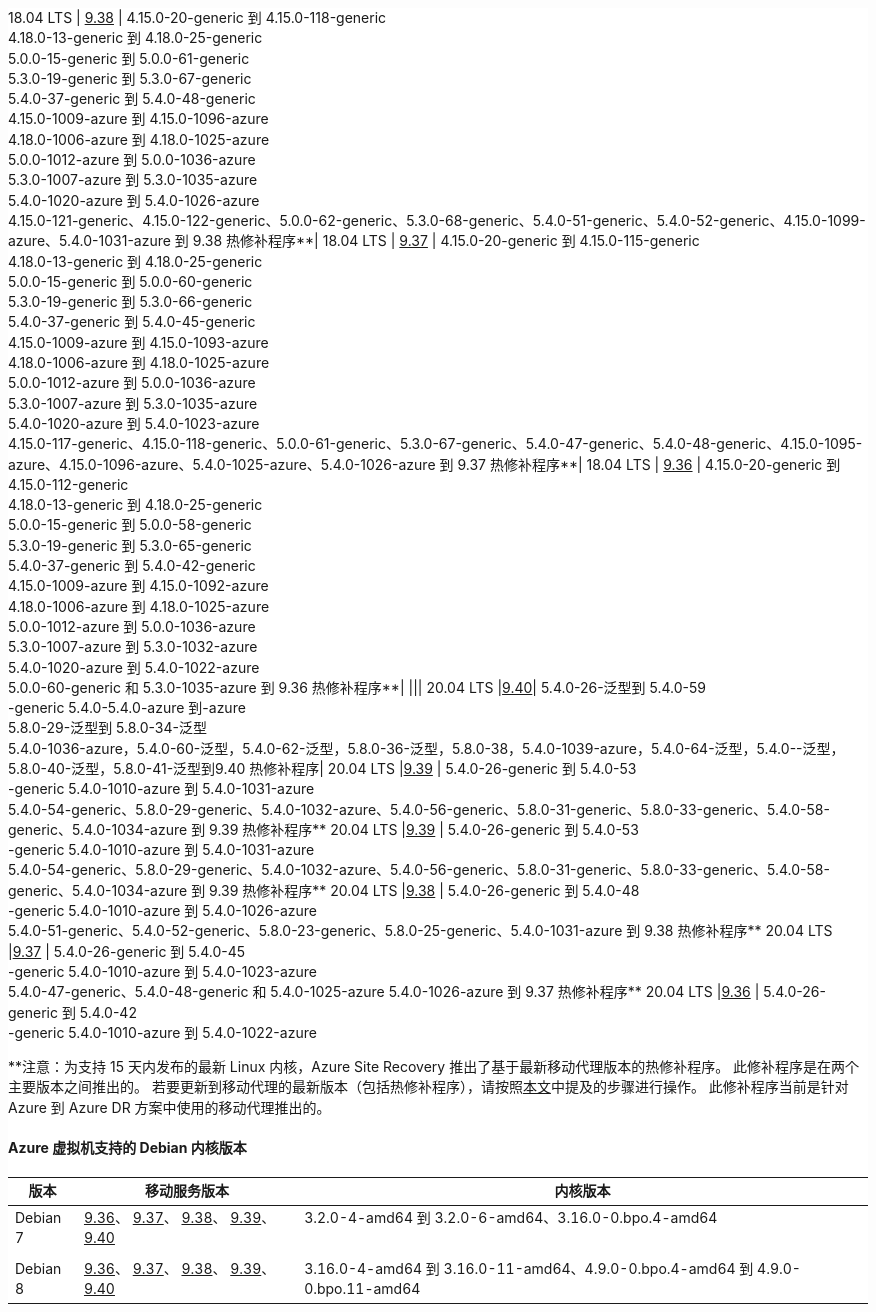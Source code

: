 18.04 LTS | [9.38](https://support.microsoft.com/help/4590304/) | 4.15.0-20-generic 到 4.15.0-118-generic </br> 4.18.0-13-generic 到 4.18.0-25-generic </br> 5.0.0-15-generic 到 5.0.0-61-generic </br> 5.3.0-19-generic 到 5.3.0-67-generic </br> 5.4.0-37-generic 到 5.4.0-48-generic</br> 4.15.0-1009-azure 到 4.15.0-1096-azure </br> 4.18.0-1006-azure 到 4.18.0-1025-azure </br> 5.0.0-1012-azure 到 5.0.0-1036-azure </br> 5.3.0-1007-azure 到 5.3.0-1035-azure </br> 5.4.0-1020-azure 到 5.4.0-1026-azure </br> 4.15.0-121-generic、4.15.0-122-generic、5.0.0-62-generic、5.3.0-68-generic、5.4.0-51-generic、5.4.0-52-generic、4.15.0-1099-azure、5.4.0-1031-azure 到 9.38 热修补程序**|
18.04 LTS | [9.37](https://support.microsoft.com/help/4582666/) | 4.15.0-20-generic 到 4.15.0-115-generic </br> 4.18.0-13-generic 到 4.18.0-25-generic </br> 5.0.0-15-generic 到 5.0.0-60-generic </br> 5.3.0-19-generic 到 5.3.0-66-generic </br> 5.4.0-37-generic 到 5.4.0-45-generic</br> 4.15.0-1009-azure 到 4.15.0-1093-azure </br> 4.18.0-1006-azure 到 4.18.0-1025-azure </br> 5.0.0-1012-azure 到 5.0.0-1036-azure </br> 5.3.0-1007-azure 到 5.3.0-1035-azure </br> 5.4.0-1020-azure 到 5.4.0-1023-azure</br> 4.15.0-117-generic、4.15.0-118-generic、5.0.0-61-generic、5.3.0-67-generic、5.4.0-47-generic、5.4.0-48-generic、4.15.0-1095-azure、4.15.0-1096-azure、5.4.0-1025-azure、5.4.0-1026-azure 到 9.37 热修补程序**|
18.04 LTS | [9.36](https://support.microsoft.com/help/4578241/) | 4.15.0-20-generic 到 4.15.0-112-generic </br> 4.18.0-13-generic 到 4.18.0-25-generic </br> 5.0.0-15-generic 到 5.0.0-58-generic </br> 5.3.0-19-generic 到 5.3.0-65-generic </br> 5.4.0-37-generic 到 5.4.0-42-generic</br> 4.15.0-1009-azure 到 4.15.0-1092-azure </br> 4.18.0-1006-azure 到 4.18.0-1025-azure </br> 5.0.0-1012-azure 到 5.0.0-1036-azure </br> 5.3.0-1007-azure 到 5.3.0-1032-azure </br> 5.4.0-1020-azure 到 5.4.0-1022-azure </br> 5.0.0-60-generic 和 5.3.0-1035-azure 到 9.36 热修补程序**|
|||
20.04 LTS |[9.40](https://support.microsoft.com/en-us/topic/update-rollup-53-for-azure-site-recovery-060268ef-5835-bb49-7cbc-e8c1e6c6e12a)| 5.4.0-26-泛型到 5.4.0-59 </br> -generic 5.4.0-5.4.0-azure 到-azure </br> 5.8.0-29-泛型到 5.8.0-34-泛型 </br> 5.4.0-1036-azure，5.4.0-60-泛型，5.4.0-62-泛型，5.8.0-36-泛型，5.8.0-38，5.4.0-1039-azure，5.4.0-64-泛型，5.4.0--泛型，5.8.0-40-泛型，5.8.0-41-泛型到9.40 热修补程序|
20.04 LTS |[9.39](https://support.microsoft.com/help/4597409/) | 5.4.0-26-generic 到 5.4.0-53 </br> -generic 5.4.0-1010-azure 到 5.4.0-1031-azure </br> 5.4.0-54-generic、5.8.0-29-generic、5.4.0-1032-azure、5.4.0-56-generic、5.8.0-31-generic、5.8.0-33-generic、5.4.0-58-generic、5.4.0-1034-azure 到 9.39 热修补程序**
20.04 LTS |[9.39](https://support.microsoft.com/help/4597409/) | 5.4.0-26-generic 到 5.4.0-53 </br> -generic 5.4.0-1010-azure 到 5.4.0-1031-azure </br> 5.4.0-54-generic、5.8.0-29-generic、5.4.0-1032-azure、5.4.0-56-generic、5.8.0-31-generic、5.8.0-33-generic、5.4.0-58-generic、5.4.0-1034-azure 到 9.39 热修补程序**
20.04 LTS |[9.38](https://support.microsoft.com/help/4590304/) | 5.4.0-26-generic 到 5.4.0-48 </br> -generic 5.4.0-1010-azure 到 5.4.0-1026-azure </br> 5.4.0-51-generic、5.4.0-52-generic、5.8.0-23-generic、5.8.0-25-generic、5.4.0-1031-azure 到 9.38 热修补程序**
20.04 LTS |[9.37](https://support.microsoft.com/help/4582666/) | 5.4.0-26-generic 到 5.4.0-45 </br> -generic 5.4.0-1010-azure 到 5.4.0-1023-azure </br> 5.4.0-47-generic、5.4.0-48-generic 和 5.4.0-1025-azure 5.4.0-1026-azure 到 9.37 热修补程序**
20.04 LTS |[9.36](https://support.microsoft.com/help/4578241/) | 5.4.0-26-generic 到 5.4.0-42 </br> -generic 5.4.0-1010-azure 到 5.4.0-1022-azure

**注意：为支持 15 天内发布的最新 Linux 内核，Azure Site Recovery 推出了基于最新移动代理版本的热修补程序。 此修补程序是在两个主要版本之间推出的。 若要更新到移动代理的最新版本（包括热修补程序），请按照[本文](service-updates-how-to.md#azure-vm-disaster-recovery-to-azure)中提及的步骤进行操作。 此修补程序当前是针对 Azure 到 Azure DR 方案中使用的移动代理推出的。

#### <a name="supported-debian-kernel-versions-for-azure-virtual-machines"></a>Azure 虚拟机支持的 Debian 内核版本

**版本** | **移动服务版本** | **内核版本** |
--- | --- | --- |
Debian 7 | [9.36](https://support.microsoft.com/help/4578241/)、 [9.37](https://support.microsoft.com/help/4582666/)、 [9.38](https://support.microsoft.com/help/4590304/)、 [9.39](https://support.microsoft.com/help/4597409/)、 [9.40](https://support.microsoft.com/en-us/topic/update-rollup-53-for-azure-site-recovery-060268ef-5835-bb49-7cbc-e8c1e6c6e12a) | 3.2.0-4-amd64 到 3.2.0-6-amd64、3.16.0-0.bpo.4-amd64 |
|||
Debian 8 | [9.36](https://support.microsoft.com/help/4578241/)、 [9.37](https://support.microsoft.com/help/4582666/)、 [9.38](https://support.microsoft.com/help/4590304/)、 [9.39](https://support.microsoft.com/help/4597409/)、 [9.40](https://support.microsoft.com/en-us/topic/update-rollup-53-for-azure-site-recovery-060268ef-5835-bb49-7cbc-e8c1e6c6e12a) | 3.16.0-4-amd64 到 3.16.0-11-amd64、4.9.0-0.bpo.4-amd64 到 4.9.0-0.bpo.11-amd64 |